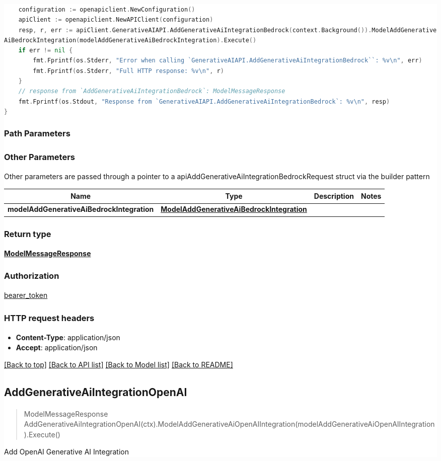 ```go
	configuration := openapiclient.NewConfiguration()
	apiClient := openapiclient.NewAPIClient(configuration)
	resp, r, err := apiClient.GenerativeAIAPI.AddGenerativeAiIntegrationBedrock(context.Background()).ModelAddGenerativeAiBedrockIntegration(modelAddGenerativeAiBedrockIntegration).Execute()
	if err != nil {
		fmt.Fprintf(os.Stderr, "Error when calling `GenerativeAIAPI.AddGenerativeAiIntegrationBedrock``: %v\n", err)
		fmt.Fprintf(os.Stderr, "Full HTTP response: %v\n", r)
	}
	// response from `AddGenerativeAiIntegrationBedrock`: ModelMessageResponse
	fmt.Fprintf(os.Stdout, "Response from `GenerativeAIAPI.AddGenerativeAiIntegrationBedrock`: %v\n", resp)
}
```

### Path Parameters



### Other Parameters

Other parameters are passed through a pointer to a apiAddGenerativeAiIntegrationBedrockRequest struct via the builder pattern


Name | Type | Description  | Notes
------------- | ------------- | ------------- | -------------
 **modelAddGenerativeAiBedrockIntegration** | [**ModelAddGenerativeAiBedrockIntegration**](ModelAddGenerativeAiBedrockIntegration.md) |  | 

### Return type

[**ModelMessageResponse**](ModelMessageResponse.md)

### Authorization

[bearer_token](../README.md#bearer_token)

### HTTP request headers

- **Content-Type**: application/json
- **Accept**: application/json

[[Back to top]](#) [[Back to API list]](../README.md#documentation-for-api-endpoints)
[[Back to Model list]](../README.md#documentation-for-models)
[[Back to README]](../README.md)


## AddGenerativeAiIntegrationOpenAI

> ModelMessageResponse AddGenerativeAiIntegrationOpenAI(ctx).ModelAddGenerativeAiOpenAIIntegration(modelAddGenerativeAiOpenAIIntegration).Execute()

Add OpenAI Generative AI Integration
